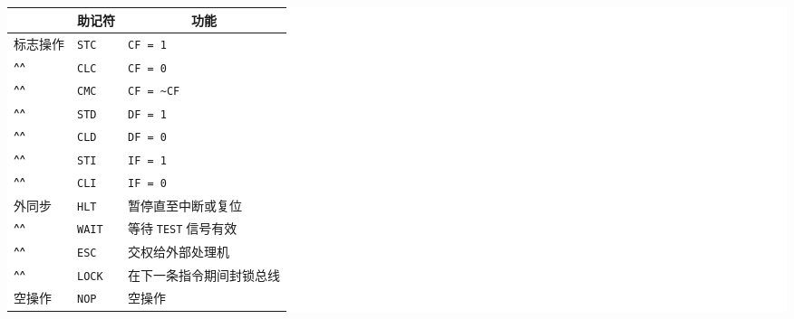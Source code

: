 |      | 助记符    | 功能             |
| ---- | ------ | -------------- |
| 标志操作 | `STC`  | `CF = 1`       |
| ^^   | `CLC`  | `CF = 0`       |
| ^^   | `CMC`  | `CF = ~CF`     |
| ^^   | `STD`  | `DF = 1`       |
| ^^   | `CLD`  | `DF = 0`       |
| ^^   | `STI`  | `IF = 1`       |
| ^^   | `CLI`  | `IF = 0`       |
| 外同步  | `HLT`  | 暂停直至中断或复位      |
| ^^   | `WAIT` | 等待 `TEST` 信号有效 |
| ^^   | `ESC`  | 交权给外部处理机       |
| ^^   | `LOCK` | 在下一条指令期间封锁总线   |
| 空操作  | `NOP`  | 空操作            |
